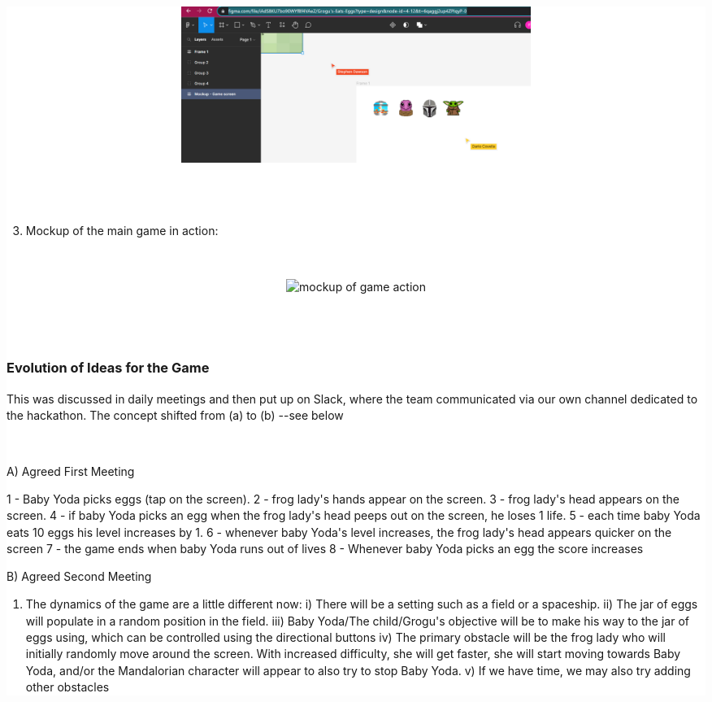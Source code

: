 <p align="center"><img src="./mediaREADME/images/characters.png" alt="mockup of characters" width="50%"/></p>
<br>
<br>

3. Mockup of the main game in action: 
<br>
<p align="center"><img src="./mediaREADME/images/maingameFramepage.png" alt="mockup of game action" width="50%"/></p>
<br>
<br>

### Evolution of Ideas for the Game

This was discussed in daily meetings and then put up on Slack, where the team communicated via our own channel dedicated to the hackathon. The concept shifted from (a) to (b) --see below

<br>

A) Agreed First Meeting

1 - Baby Yoda picks eggs (tap on the screen).
2 - frog lady's hands appear on the screen.
3 - frog lady's head appears on the screen.
4 - if baby Yoda picks an egg when the frog lady's head peeps out on the screen, he loses 1 life.
5 - each time baby Yoda eats 10 eggs his level increases by 1.
6 - whenever baby Yoda's level increases, the frog lady's head appears quicker on the screen
7 - the game ends when baby Yoda runs out of lives
8 - Whenever baby Yoda picks an egg the score increases

B) Agreed Second Meeting

1. The dynamics of the game are a little different now: 
 i) There will be a setting such as a field or a spaceship.
 ii) The jar of eggs will populate in a random position in the field. 
 iii) Baby Yoda/The child/Grogu's objective will be to make his way to the jar of eggs using, which can be controlled using the directional buttons
 iv) The primary obstacle will be the frog lady who will initially randomly move around the screen. With increased difficulty, she will get faster, she will start moving towards Baby Yoda, and/or the Mandalorian character will appear to also try to stop Baby Yoda. 
 v) If we have time, we may also try adding other obstacles
